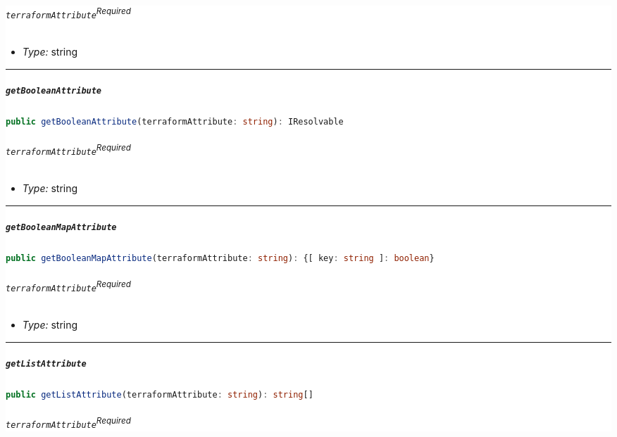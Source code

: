 ###### `terraformAttribute`<sup>Required</sup> <a name="terraformAttribute" id="@cdktf/provider-opentelekomcloud.apigwAclPolicyAssociateV2.ApigwAclPolicyAssociateV2.getAnyMapAttribute.parameter.terraformAttribute"></a>

- *Type:* string

---

##### `getBooleanAttribute` <a name="getBooleanAttribute" id="@cdktf/provider-opentelekomcloud.apigwAclPolicyAssociateV2.ApigwAclPolicyAssociateV2.getBooleanAttribute"></a>

```typescript
public getBooleanAttribute(terraformAttribute: string): IResolvable
```

###### `terraformAttribute`<sup>Required</sup> <a name="terraformAttribute" id="@cdktf/provider-opentelekomcloud.apigwAclPolicyAssociateV2.ApigwAclPolicyAssociateV2.getBooleanAttribute.parameter.terraformAttribute"></a>

- *Type:* string

---

##### `getBooleanMapAttribute` <a name="getBooleanMapAttribute" id="@cdktf/provider-opentelekomcloud.apigwAclPolicyAssociateV2.ApigwAclPolicyAssociateV2.getBooleanMapAttribute"></a>

```typescript
public getBooleanMapAttribute(terraformAttribute: string): {[ key: string ]: boolean}
```

###### `terraformAttribute`<sup>Required</sup> <a name="terraformAttribute" id="@cdktf/provider-opentelekomcloud.apigwAclPolicyAssociateV2.ApigwAclPolicyAssociateV2.getBooleanMapAttribute.parameter.terraformAttribute"></a>

- *Type:* string

---

##### `getListAttribute` <a name="getListAttribute" id="@cdktf/provider-opentelekomcloud.apigwAclPolicyAssociateV2.ApigwAclPolicyAssociateV2.getListAttribute"></a>

```typescript
public getListAttribute(terraformAttribute: string): string[]
```

###### `terraformAttribute`<sup>Required</sup> <a name="terraformAttribute" id="@cdktf/provider-opentelekomcloud.apigwAclPolicyAssociateV2.ApigwAclPolicyAssociateV2.getListAttribute.parameter.terraformAttribute"></a>
